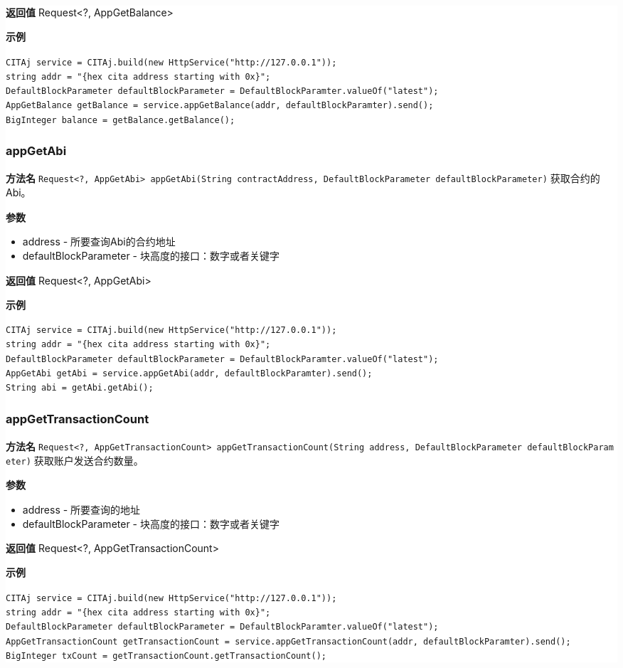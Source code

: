 **返回值**
Request<?, AppGetBalance>

**示例**
```
CITAj service = CITAj.build(new HttpService("http://127.0.0.1"));
string addr = "{hex cita address starting with 0x}";
DefaultBlockParameter defaultBlockParameter = DefaultBlockParamter.valueOf("latest");
AppGetBalance getBalance = service.appGetBalance(addr, defaultBlockParamter).send();
BigInteger balance = getBalance.getBalance();
```

### appGetAbi

**方法名**
`Request<?, AppGetAbi> appGetAbi(String contractAddress, DefaultBlockParameter defaultBlockParameter)`
获取合约的Abi。

**参数**
* address - 所要查询Abi的合约地址
* defaultBlockParameter - 块高度的接口：数字或者关键字

**返回值**
Request<?, AppGetAbi>

**示例**
```
CITAj service = CITAj.build(new HttpService("http://127.0.0.1"));
string addr = "{hex cita address starting with 0x}";
DefaultBlockParameter defaultBlockParameter = DefaultBlockParamter.valueOf("latest");
AppGetAbi getAbi = service.appGetAbi(addr, defaultBlockParamter).send();
String abi = getAbi.getAbi();
```

### appGetTransactionCount

**方法名**
`Request<?, AppGetTransactionCount> appGetTransactionCount(String address, DefaultBlockParameter defaultBlockParameter)`
获取账户发送合约数量。

**参数**
* address - 所要查询的地址
* defaultBlockParameter - 块高度的接口：数字或者关键字

**返回值**
Request<?, AppGetTransactionCount>

**示例**
```
CITAj service = CITAj.build(new HttpService("http://127.0.0.1"));
string addr = "{hex cita address starting with 0x}";
DefaultBlockParameter defaultBlockParameter = DefaultBlockParamter.valueOf("latest");
AppGetTransactionCount getTransactionCount = service.appGetTransactionCount(addr, defaultBlockParamter).send();
BigInteger txCount = getTransactionCount.getTransactionCount();
```
